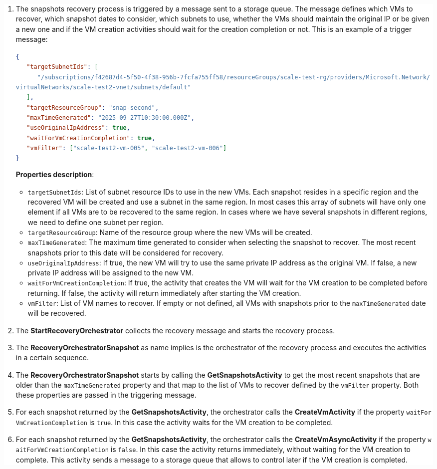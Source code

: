 1. The snapshots recovery process is triggered by a message sent to a storage queue. The message defines which VMs to recover, which snapshot dates to consider, which subnets to use, whether the VMs should maintain the original IP or be given a new one and if the VM creation activities should wait for the creation completion or not. This is an example of a trigger message:

   ```json
   {
      "targetSubnetIds": [
         "/subscriptions/f42687d4-5f50-4f38-956b-7fcfa755ff58/resourceGroups/scale-test-rg/providers/Microsoft.Network/virtualNetworks/scale-test2-vnet/subnets/default"
      ],
      "targetResourceGroup": "snap-second",
      "maxTimeGenerated": "2025-09-27T10:30:00.000Z",
      "useOriginalIpAddress": true,
      "waitForVmCreationCompletion": true,
      "vmFilter": ["scale-test2-vm-005", "scale-test2-vm-006"]
   }
   ```

   **Properties description**:
   - `targetSubnetIds`: List of subnet resource IDs to use in the new VMs. Each snapshot resides in a specific region and the recovered VM will be created and use a subnet in the same region. In most cases this array of subnets will have only one element if all VMs are to be recovered to the same region. In cases where we have several snapshots in different regions, we need to define one subnet per region.
   - `targetResourceGroup`: Name of the resource group where the new VMs will be created.
   - `maxTimeGenerated`: The maximum time generated to consider when selecting the snapshot to recover. The most recent snapshots prior to this date will be considered for recovery.
   - `useOriginalIpAddress`: If true, the new VM will try to use the same private IP address as the original VM. If false, a new private IP address will be assigned to the new VM.
   - `waitForVmCreationCompletion`: If true, the activity that creates the VM will wait for the VM creation to be completed before returning. If false, the activity will return immediately after starting the VM creation.
   - `vmFilter`: List of VM names to recover. If empty or not defined, all VMs with snapshots prior to the `maxTimeGenerated` date will be recovered.

2. The **StartRecoveryOrchestrator** collects the recovery message and starts the recovery process.

3. The **RecoveryOrchestratorSnapshot** as name implies is the orchestrator of the recovery process and executes the activities in a certain sequence.

4. The **RecoveryOrchestratorSnapshot** starts by calling the **GetSnapshotsActivity** to get the most recent snapshots that are older than the `maxTimeGenerated` property and that map to the list of VMs to recover defined by the `vmFilter` property. Both these properties are passed in the triggering message.

5. For each snapshot returned by the **GetSnapshotsActivity**, the orchestrator calls the **CreateVmActivity** if the property `waitForVmCreationCompletion` is `true`. In this case the activity waits for the VM creation to be completed.

6. For each snapshot returned by the **GetSnapshotsActivity**, the orchestrator calls the **CreateVmAsyncActivity** if the property `waitForVmCreationCompletion` is `false`. In this case the activity returns immediately, without waiting for the VM creation to complete. This activity sends a message to a storage queue that allows to control later if the VM creation is completed.
